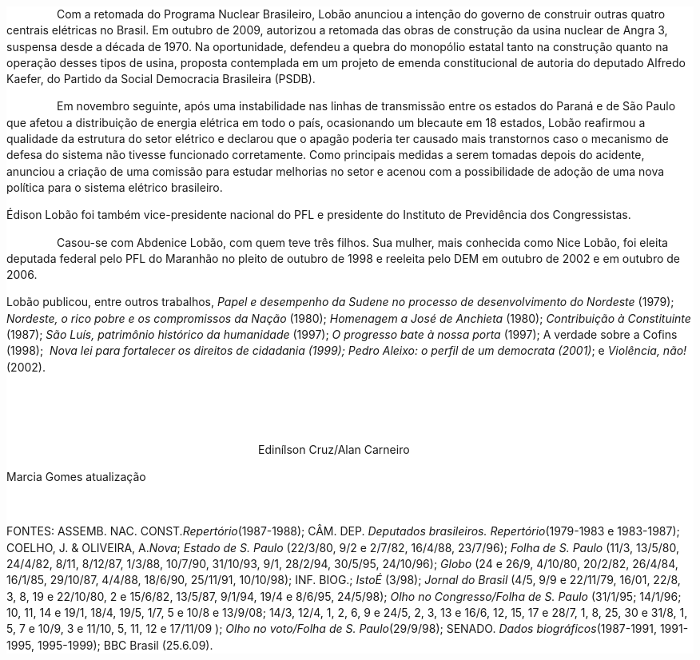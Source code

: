                 Com a retomada do Programa Nuclear Brasileiro, Lobão
anunciou a intenção do governo de construir outras quatro centrais
elétricas no Brasil. Em outubro de 2009, autorizou a retomada das obras
de construção da usina nuclear de Angra 3, suspensa desde a década de
1970. Na oportunidade, defendeu a quebra do monopólio estatal tanto na
construção quanto na operação desses tipos de usina, proposta
contemplada em um projeto de emenda constitucional de autoria do
deputado Alfredo Kaefer, do Partido da Social Democracia Brasileira
(PSDB).

                Em novembro seguinte, após uma instabilidade nas linhas
de transmissão entre os estados do Paraná e de São Paulo que afetou a
distribuição de energia elétrica em todo o país, ocasionando um blecaute
em 18 estados, Lobão reafirmou a qualidade da estrutura do setor
elétrico e declarou que o apagão poderia ter causado mais transtornos
caso o mecanismo de defesa do sistema não tivesse funcionado
corretamente. Como principais medidas a serem tomadas depois do
acidente, anunciou a criação de uma comissão para estudar melhorias no
setor e acenou com a possibilidade de adoção de uma nova política para o
sistema elétrico brasileiro.

Édison Lobão foi também vice-presidente nacional do PFL e presidente do
Instituto de Previdência dos Congressistas.

                Casou-se com Abdenice Lobão, com quem teve três filhos.
Sua mulher, mais conhecida como Nice Lobão, foi eleita deputada federal
pelo PFL do Maranhão no pleito de outubro de 1998 e reeleita pelo DEM em
outubro de 2002 e em outubro de 2006.

Lobão publicou, entre outros trabalhos, *Papel e desempenho da Sudene no
processo de desenvolvimento do Nordeste* (1979); *Nordeste, o rico pobre
e os compromissos da Nação* (1980); *Homenagem a José de Anchieta*
(1980); *Contribuição à Constituinte* (1987); *São Luís, patrimônio
histórico da humanidade* (1997); *O progresso bate à nossa porta*
(1997); A verdade sobre a Cofins (1998);  *Nova lei para fortalecer os
direitos de cidadania (1999);* *Pedro Aleixo: o perfil de um democrata
(2001)*; e *Violência, não!* (2002).

 

 

                                                                             
  Edinílson Cruz/Alan Carneiro

Marcia Gomes atualização

 

FONTES: ASSEMB. NAC. CONST.*Repertório*(1987-1988); CÂM. DEP. *Deputados
brasileiros. Repertório*(1979-1983 e 1983-1987); COELHO, J. & OLIVEIRA,
A.*Nova*; *Estado de S. Paulo* (22/3/80, 9/2 e 2/7/82, 16/4/88,
23/7/96); *Folha de S. Paulo* (11/3, 13/5/80, 24/4/82, 8/11, 8/12/87,
1/3/88, 10/7/90, 31/10/93, 9/1, 28/2/94, 30/5/95, 24/10/96); *Globo* (24
e 26/9, 4/10/80, 20/2/82, 26/4/84, 16/1/85, 29/10/87, 4/4/88, 18/6/90,
25/11/91, 10/10/98); INF. BIOG.; *IstoÉ* (3/98); *Jornal do Brasil*
(4/5, 9/9 e 22/11/79, 16/01, 22/8, 3, 8, 19 e 22/10/80, 2 e 15/6/82,
13/5/87, 9/1/94, 19/4 e 8/6/95, 24/5/98); *Olho no Congresso/Folha de S.
Paulo* (31/1/95; 14/1/96; 10, 11, 14 e 19/1, 18/4, 19/5, 1/7, 5 e 10/8 e
13/9/08; 14/3, 12/4, 1, 2, 6, 9 e 24/5, 2, 3, 13 e 16/6, 12, 15, 17 e
28/7, 1, 8, 25, 30 e 31/8, 1, 5, 7 e 10/9, 3 e 11/10, 5, 11, 12 e
17/11/09 ); *Olho no voto/Folha de S. Paulo*(29/9/98); SENADO. *Dados
biográficos*(1987-1991, 1991-1995, 1995-1999); BBC Brasil (25.6.09).
